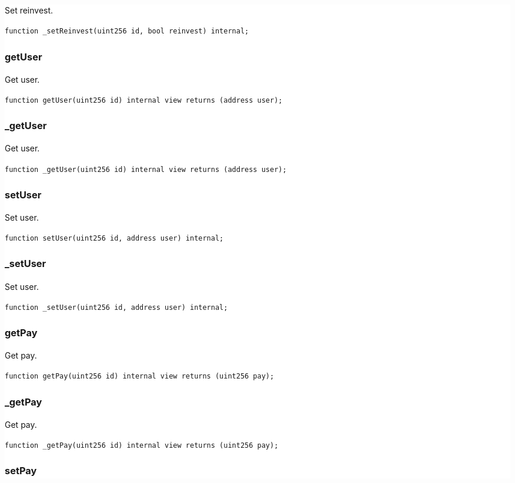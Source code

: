 Set reinvest.


```solidity
function _setReinvest(uint256 id, bool reinvest) internal;
```

### getUser

Get user.


```solidity
function getUser(uint256 id) internal view returns (address user);
```

### _getUser

Get user.


```solidity
function _getUser(uint256 id) internal view returns (address user);
```

### setUser

Set user.


```solidity
function setUser(uint256 id, address user) internal;
```

### _setUser

Set user.


```solidity
function _setUser(uint256 id, address user) internal;
```

### getPay

Get pay.


```solidity
function getPay(uint256 id) internal view returns (uint256 pay);
```

### _getPay

Get pay.


```solidity
function _getPay(uint256 id) internal view returns (uint256 pay);
```

### setPay
